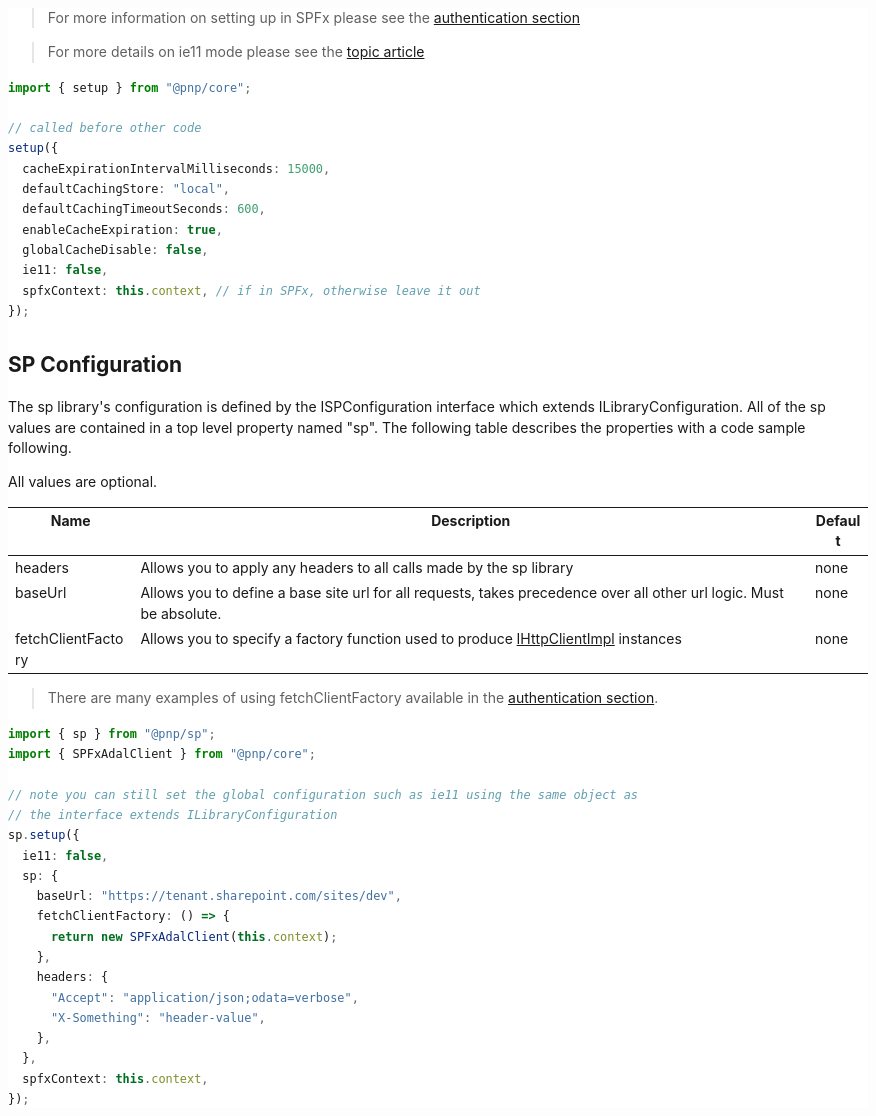 > For more information on setting up in SPFx please see the [authentication section](../authentication/index.md)


> For more details on ie11 mode please see the [topic article](./ie11-mode.md)

```ts
import { setup } from "@pnp/core";

// called before other code
setup({
  cacheExpirationIntervalMilliseconds: 15000,
  defaultCachingStore: "local",
  defaultCachingTimeoutSeconds: 600,
  enableCacheExpiration: true,
  globalCacheDisable: false,
  ie11: false,
  spfxContext: this.context, // if in SPFx, otherwise leave it out
});
```

## SP Configuration

The sp library's configuration is defined by the ISPConfiguration interface which extends ILibraryConfiguration. All of the sp values are contained in a top level property named "sp". The following table describes the properties with a code sample following.

All values are optional.

| Name               | Description                                                                                                               | Default |
| ------------------ | ------------------------------------------------------------------------------------------------------------------------- | ------- |
| headers            | Allows you to apply any headers to all calls made by the sp library                                                       | none    |
| baseUrl            | Allows you to define a base site url for all requests, takes precedence over all other url logic. Must be absolute.       | none    |
| fetchClientFactory | Allows you to specify a factory function used to produce [IHttpClientImpl](../common/netutil.md#httpclientimpl) instances | none    |

> There are many examples of using fetchClientFactory available in the [authentication section](../authentication/index.md).

```ts
import { sp } from "@pnp/sp";
import { SPFxAdalClient } from "@pnp/core";

// note you can still set the global configuration such as ie11 using the same object as 
// the interface extends ILibraryConfiguration
sp.setup({
  ie11: false,
  sp: {
    baseUrl: "https://tenant.sharepoint.com/sites/dev",
    fetchClientFactory: () => {
      return new SPFxAdalClient(this.context);
    },
    headers: {
      "Accept": "application/json;odata=verbose",
      "X-Something": "header-value",
    },
  },
  spfxContext: this.context,
});
```
